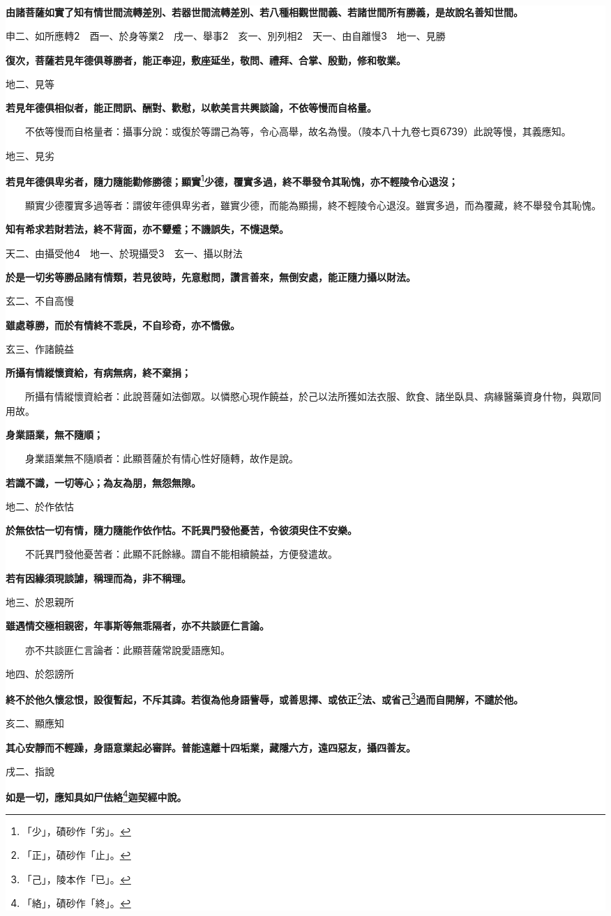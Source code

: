 **由諸菩薩如實了知有情世間流轉差別、若器世間流轉差別、若八種相觀世間義、若諸世間所有勝義，是故說名善知世間。**

申二、如所應轉2　酉一、於身等業2　戌一、舉事2　亥一、別列相2　天一、由自離慢3　地一、見勝

**復次，菩薩若見年德俱尊勝者，能正奉迎，敷座延坐，敬問、禮拜、合掌、殷勤，修和敬業。**

地二、見等

**若見年德俱相似者，能正問訊、酬對、歡慰，以軟美言共興談論，不依等慢而自格量。**

　　不依等慢而自格量者：攝事分說：或復於等謂己為等，令心高舉，故名為慢。（陵本八十九卷七頁6739）此說等慢，其義應知。

地三、見劣

**若見年德俱卑劣者，隨力隨能勸修勝德；顯實**[^30]**少德，覆實多過，終不舉發令其恥愧，亦不輕陵令心退沒；**

　　顯實少德覆實多過等者：謂彼年德俱卑劣者，雖實少德，而能為顯揚，終不輕陵令心退沒。雖實多過，而為覆藏，終不舉發令其恥愧。

**知有希求若財若法，終不背面，亦不顰蹙；不譏誤失，不懱退榮。**

天二、由攝受他4　地一、於現攝受3　玄一、攝以財法

**於是一切劣等勝品諸有情類，若見彼時，先意慰問，讚言善來，無倒安處，能正隨力攝以財法。**

玄二、不自高慢

**雖處尊勝，而於有情終不乖戾，不自珍奇，亦不憍傲。**

玄三、作諸饒益

**所攝有情縱懷資給，有病無病，終不棄捐；**

　　所攝有情縱懷資給者：此說菩薩如法御眾。以憐愍心現作饒益，於己以法所獲如法衣服、飲食、諸坐臥具、病緣醫藥資身什物，與眾同用故。

**身業語業，無不隨順；**

　　身業語業無不隨順者：此顯菩薩於有情心性好隨轉，故作是說。

**若識不識，一切等心；為友為朋，無怨無隙。**

地二、於作依怙

**於無依怙一切有情，隨力隨能作依作怙。不託異門發他憂苦，令彼須臾住不安樂。**

　　不託異門發他憂苦者：此顯不託餘緣。謂自不能相續饒益，方便發遣故。

**若有因緣須現談謔，稱理而為，非不稱理。**

地三、於恩親所

**雖遇情交極相親密，年事斯等無乖隔者，亦不共談匪仁言論。**

　　亦不共談匪仁言論者：此顯菩薩常說愛語應知。

地四、於怨謗所

**終不於他久懷忿恨，設復暫起，不斥其諱。若復為他身語訾辱，或善思擇、或依正**[^31]**法、或省己**[^32]**過而自開解，不譴於他。**

亥二、顯應知

**其心安靜而不輕躁，身語意業起必審詳。普能遠離十四垢業，藏隱六方，遠四惡友，攝四善友。**

戌二、指說

**如是一切，應知具如尸佉絡**[^33]**迦契經中說。**


[^1]: 「新」，磧砂作「若新」。
[^2]: 「妓」，大正作「伎」。
[^3]: 「螺」，大正作「蠡」。
[^4]: 「釧」，磧砂、大正、陵本作「玔」。
[^5]: 「漫」，大正作「慢」。
[^6]: 磧砂無「臂」字。
[^7]: 「釧」，磧砂、大正、陵本作「玔」。
[^8]: 「及」，磧砂作「以」。
[^9]: 「\[穀-禾+牛\]」，磧砂、大正、陵本作「搆」。
[^10]: 「己」，陵本作「已」。
[^11]: 「語」，磧砂、大正作「路」。
[^12]: 「克」，磧砂作「充」。
[^13]: 「妙」，磧砂作「如」。
[^14]: 「多」，披尋記原作「少」。卷三十三原文為「多」。
[^15]: 「四頁」，披尋記原作「三頁」。
[^16]: 「說」，磧砂作「法」。
[^17]: 「緣」，陵本作「於」。
[^18]: 「若」，磧砂作「苦」。
[^19]: 「妓」，大正作「伎」。
[^20]: 「所」，磧砂作「得」。
[^21]: 「等」，陵本作「無」。
[^22]: 「主」，磧砂、大正作「王」。
[^23]: 「敵」，披尋記原作「適」。
[^24]: 「斫」，磧砂作「所」。
[^25]: 「止」，磧砂作「正」。
[^26]: 「己」，陵本作「已」。
[^27]: 「名甚愚闇」，韓清淨手稿原作「名甚愚闇」，但鉛版改為「名為愚闇」。
[^28]: 「九十九卷」，披尋記原作「八十九卷」。
[^29]: 「乃」，磧砂作「及」。
[^30]: 「少」，磧砂作「劣」。
[^31]: 「正」，磧砂作「止」。
[^32]: 「己」，陵本作「已」。
[^33]: 「絡」，磧砂作「終」。
[^34]: 「實」，大正、陵本作「寶」。
[^35]: 「捷」，磧砂作「速」。
[^36]: 磧砂無「如」字。